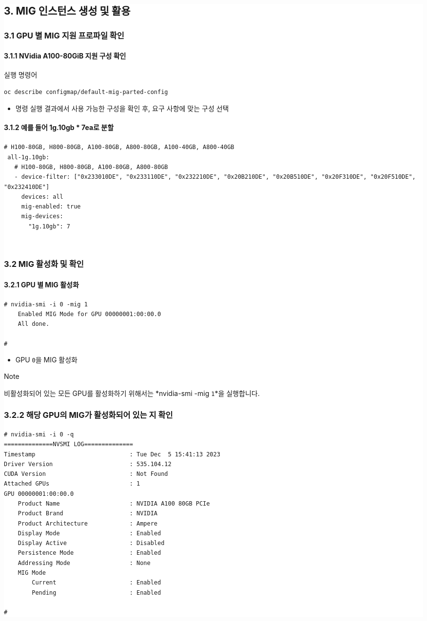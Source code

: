 ## 3. MIG 인스턴스 생성 및 활용

### 3.1 GPU 별 MIG 지원 프로파일 확인

#### 3.1.1 NVidia A100-80GiB 지원 구성 확인 

실행 명령어
```bash
oc describe configmap/default-mig-parted-config
```
* 명령 실행 결과에서 사용 가능한 구성을 확인 후, 요구 사항에 맞는 구성 선택

#### 3.1.2 예를 들어 1g.10gb * 7ea로 분할

```
# H100-80GB, H800-80GB, A100-80GB, A800-80GB, A100-40GB, A800-40GB
 all-1g.10gb:
   # H100-80GB, H800-80GB, A100-80GB, A800-80GB
   - device-filter: ["0x233010DE", "0x233110DE", "0x232210DE", "0x20B210DE", "0x20B510DE", "0x20F310DE", "0x20F510DE", "0x232410DE"]
     devices: all
     mig-enabled: true
     mig-devices:
       "1g.10gb": 7
```
<br>

### 3.2 MIG 활성화 및 확인

#### 3.2.1 GPU 별 MIG 활성화

```
# nvidia-smi -i 0 -mig 1
    Enabled MIG Mode for GPU 00000001:00:00.0
    All done.

#
```
* GPU `0`을 MIG 활성화

> [!NOTE]
> 비활성화되어 있는 모든 GPU를 활성화하기 위해서는 *nvidia-smi -mig `1`*을 실행합니다.

### 3.2.2 해당 GPU의 MIG가 활성화되어 있는 지 확인

```
# nvidia-smi -i 0 -q
==============NVSMI LOG==============
Timestamp                           : Tue Dec  5 15:41:13 2023
Driver Version                      : 535.104.12
CUDA Version                        : Not Found
Attached GPUs                       : 1
GPU 00000001:00:00.0
    Product Name                    : NVIDIA A100 80GB PCIe
    Product Brand                   : NVIDIA
    Product Architecture            : Ampere
    Display Mode                    : Enabled
    Display Active                  : Disabled
    Persistence Mode                : Enabled
    Addressing Mode                 : None
    MIG Mode
        Current                     : Enabled
        Pending                     : Enabled

#
```